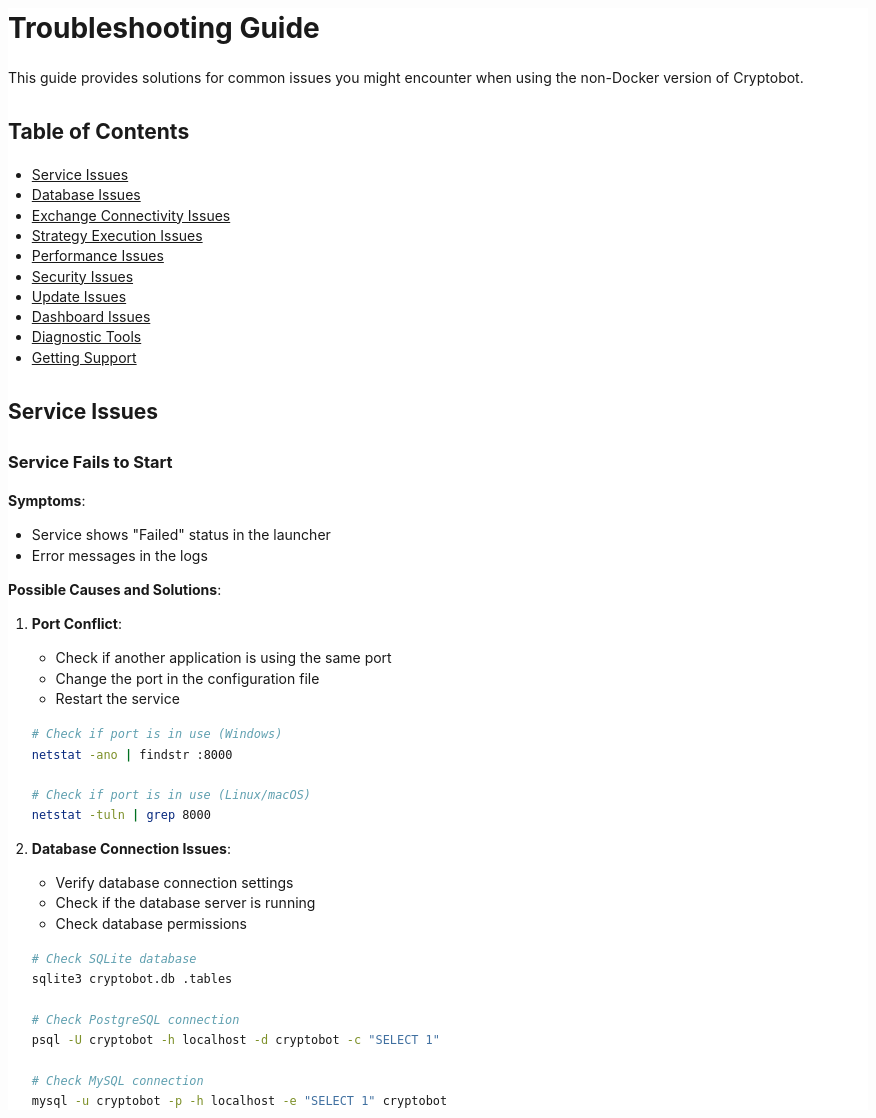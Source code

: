 # Troubleshooting Guide

This guide provides solutions for common issues you might encounter when using the non-Docker version of Cryptobot.

## Table of Contents
- [Service Issues](#service-issues)
- [Database Issues](#database-issues)
- [Exchange Connectivity Issues](#exchange-connectivity-issues)
- [Strategy Execution Issues](#strategy-execution-issues)
- [Performance Issues](#performance-issues)
- [Security Issues](#security-issues)
- [Update Issues](#update-issues)
- [Dashboard Issues](#dashboard-issues)
- [Diagnostic Tools](#diagnostic-tools)
- [Getting Support](#getting-support)

## Service Issues

### Service Fails to Start

**Symptoms**:
- Service shows "Failed" status in the launcher
- Error messages in the logs

**Possible Causes and Solutions**:

1. **Port Conflict**:
   - Check if another application is using the same port
   - Change the port in the configuration file
   - Restart the service

   ```bash
   # Check if port is in use (Windows)
   netstat -ano | findstr :8000

   # Check if port is in use (Linux/macOS)
   netstat -tuln | grep 8000
   ```

2. **Database Connection Issues**:
   - Verify database connection settings
   - Check if the database server is running
   - Check database permissions

   ```bash
   # Check SQLite database
   sqlite3 cryptobot.db .tables

   # Check PostgreSQL connection
   psql -U cryptobot -h localhost -d cryptobot -c "SELECT 1"

   # Check MySQL connection
   mysql -u cryptobot -p -h localhost -e "SELECT 1" cryptobot
   ```
